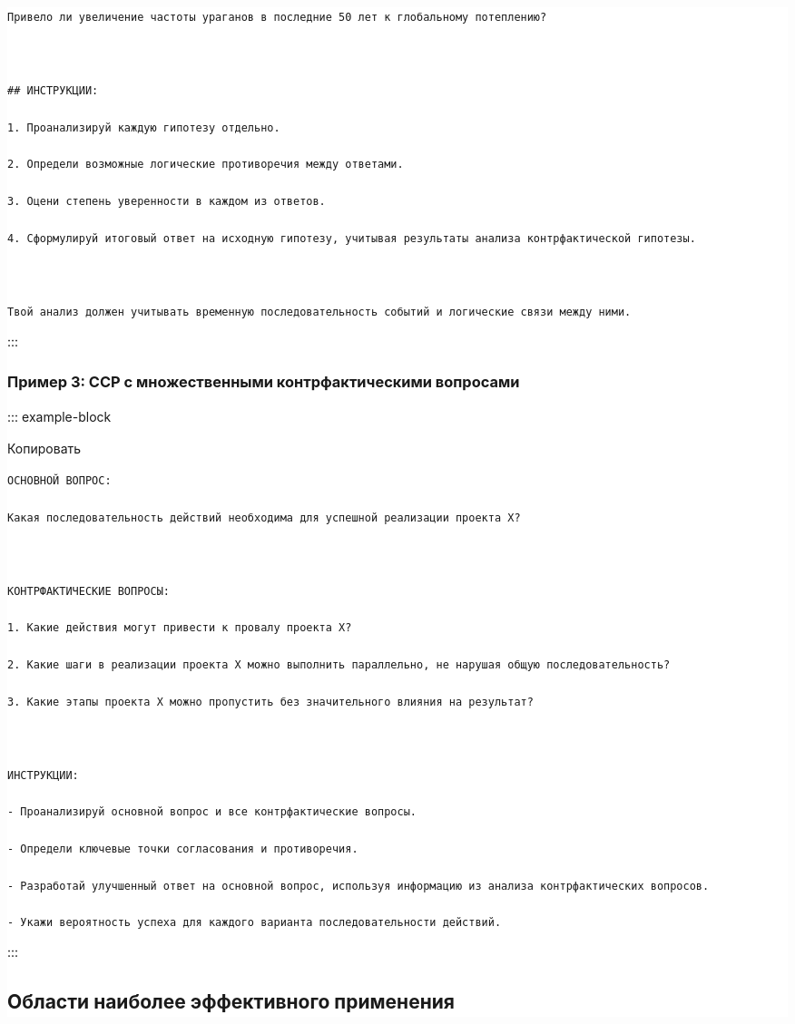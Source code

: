     Привело ли увеличение частоты ураганов в последние 50 лет к глобальному потеплению?



    ## ИНСТРУКЦИИ:

    1. Проанализируй каждую гипотезу отдельно.

    2. Определи возможные логические противоречия между ответами.

    3. Оцени степень уверенности в каждом из ответов.

    4. Сформулируй итоговый ответ на исходную гипотезу, учитывая результаты анализа контрфактической гипотезы.



    Твой анализ должен учитывать временную последовательность событий и логические связи между ними.

:::



### Пример 3: CCP с множественными контрфактическими вопросами



::: example-block

Копировать



    ОСНОВНОЙ ВОПРОС:

    Какая последовательность действий необходима для успешной реализации проекта X?



    КОНТРФАКТИЧЕСКИЕ ВОПРОСЫ:

    1. Какие действия могут привести к провалу проекта X?

    2. Какие шаги в реализации проекта X можно выполнить параллельно, не нарушая общую последовательность?

    3. Какие этапы проекта X можно пропустить без значительного влияния на результат?



    ИНСТРУКЦИИ:

    - Проанализируй основной вопрос и все контрфактические вопросы.

    - Определи ключевые точки согласования и противоречия.

    - Разработай улучшенный ответ на основной вопрос, используя информацию из анализа контрфактических вопросов.

    - Укажи вероятность успеха для каждого варианта последовательности действий.

:::



## Области наиболее эффективного применения
